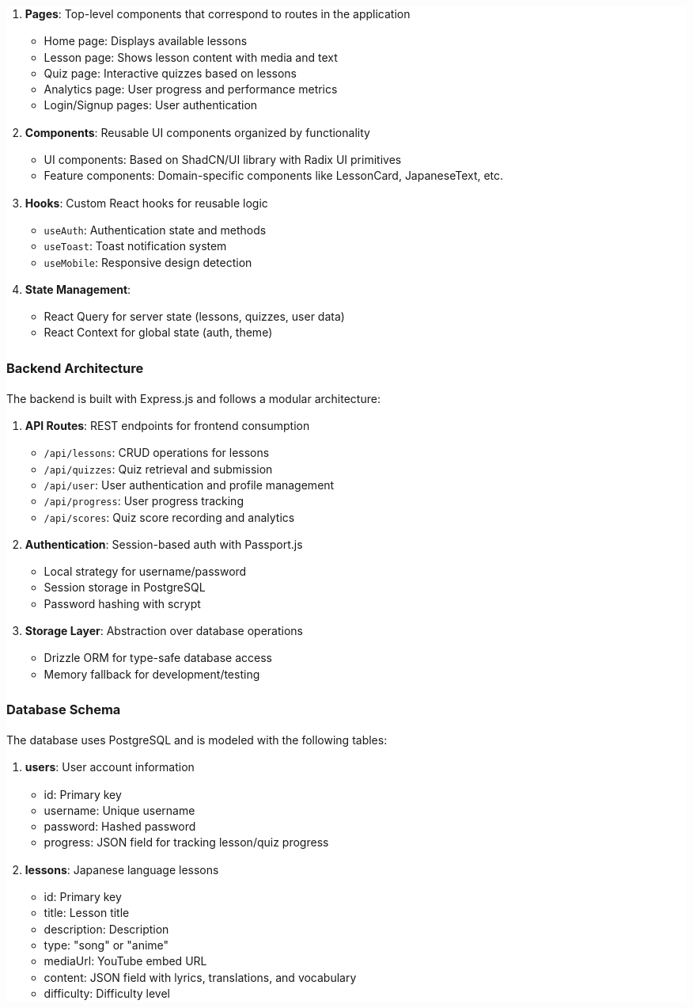 1. **Pages**: Top-level components that correspond to routes in the application
   - Home page: Displays available lessons
   - Lesson page: Shows lesson content with media and text
   - Quiz page: Interactive quizzes based on lessons
   - Analytics page: User progress and performance metrics
   - Login/Signup pages: User authentication

2. **Components**: Reusable UI components organized by functionality
   - UI components: Based on ShadCN/UI library with Radix UI primitives
   - Feature components: Domain-specific components like LessonCard, JapaneseText, etc.

3. **Hooks**: Custom React hooks for reusable logic
   - `useAuth`: Authentication state and methods
   - `useToast`: Toast notification system
   - `useMobile`: Responsive design detection

4. **State Management**:
   - React Query for server state (lessons, quizzes, user data)
   - React Context for global state (auth, theme)

### Backend Architecture

The backend is built with Express.js and follows a modular architecture:

1. **API Routes**: REST endpoints for frontend consumption
   - `/api/lessons`: CRUD operations for lessons
   - `/api/quizzes`: Quiz retrieval and submission
   - `/api/user`: User authentication and profile management
   - `/api/progress`: User progress tracking
   - `/api/scores`: Quiz score recording and analytics

2. **Authentication**: Session-based auth with Passport.js
   - Local strategy for username/password
   - Session storage in PostgreSQL
   - Password hashing with scrypt

3. **Storage Layer**: Abstraction over database operations
   - Drizzle ORM for type-safe database access
   - Memory fallback for development/testing

### Database Schema

The database uses PostgreSQL and is modeled with the following tables:

1. **users**: User account information
   - id: Primary key
   - username: Unique username
   - password: Hashed password
   - progress: JSON field for tracking lesson/quiz progress

2. **lessons**: Japanese language lessons
   - id: Primary key
   - title: Lesson title
   - description: Description
   - type: "song" or "anime"
   - mediaUrl: YouTube embed URL
   - content: JSON field with lyrics, translations, and vocabulary
   - difficulty: Difficulty level
